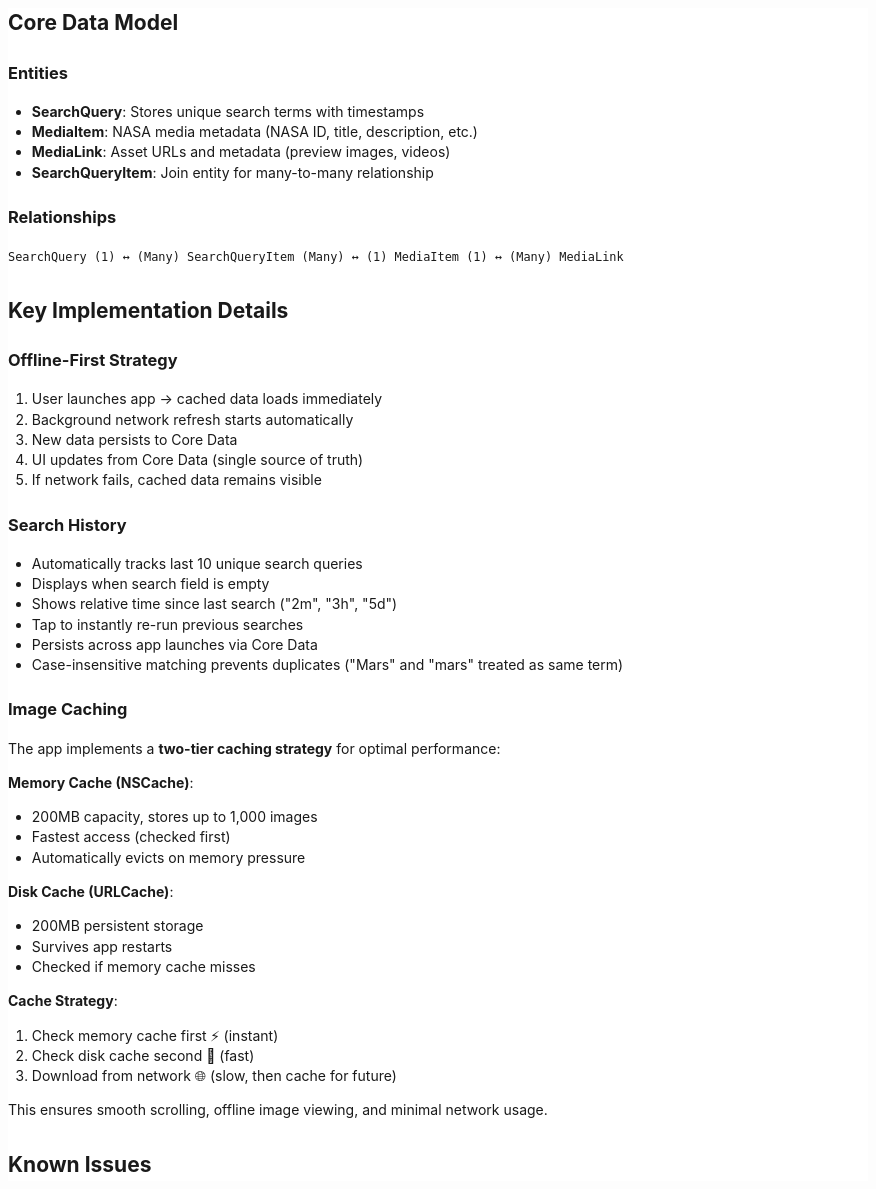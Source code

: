 ## Core Data Model

### Entities
- **SearchQuery**: Stores unique search terms with timestamps
- **MediaItem**: NASA media metadata (NASA ID, title, description, etc.)
- **MediaLink**: Asset URLs and metadata (preview images, videos)
- **SearchQueryItem**: Join entity for many-to-many relationship

### Relationships
```
SearchQuery (1) ↔ (Many) SearchQueryItem (Many) ↔ (1) MediaItem (1) ↔ (Many) MediaLink
```

## Key Implementation Details

### Offline-First Strategy
1. User launches app → cached data loads immediately
2. Background network refresh starts automatically
3. New data persists to Core Data
4. UI updates from Core Data (single source of truth)
5. If network fails, cached data remains visible

### Search History
- Automatically tracks last 10 unique search queries
- Displays when search field is empty
- Shows relative time since last search ("2m", "3h", "5d")
- Tap to instantly re-run previous searches
- Persists across app launches via Core Data
- Case-insensitive matching prevents duplicates ("Mars" and "mars" treated as same term)

### Image Caching
The app implements a **two-tier caching strategy** for optimal performance:

**Memory Cache (NSCache)**:
- 200MB capacity, stores up to 1,000 images
- Fastest access (checked first)
- Automatically evicts on memory pressure

**Disk Cache (URLCache)**:
- 200MB persistent storage
- Survives app restarts
- Checked if memory cache misses

**Cache Strategy**:
1. Check memory cache first ⚡ (instant)
2. Check disk cache second 💾 (fast)
3. Download from network 🌐 (slow, then cache for future)

This ensures smooth scrolling, offline image viewing, and minimal network usage.

## Known Issues
